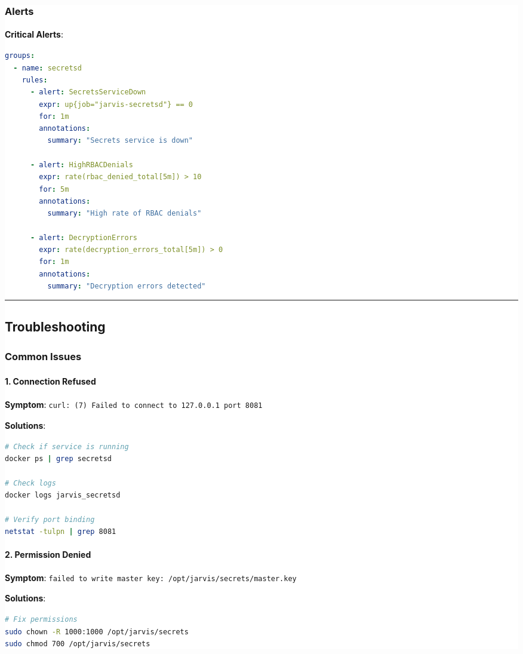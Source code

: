 ### Alerts

**Critical Alerts**:
```yaml
groups:
  - name: secretsd
    rules:
      - alert: SecretsServiceDown
        expr: up{job="jarvis-secretsd"} == 0
        for: 1m
        annotations:
          summary: "Secrets service is down"

      - alert: HighRBACDenials
        expr: rate(rbac_denied_total[5m]) > 10
        for: 5m
        annotations:
          summary: "High rate of RBAC denials"

      - alert: DecryptionErrors
        expr: rate(decryption_errors_total[5m]) > 0
        for: 1m
        annotations:
          summary: "Decryption errors detected"
```

---

## Troubleshooting

### Common Issues

#### 1. Connection Refused

**Symptom**: `curl: (7) Failed to connect to 127.0.0.1 port 8081`

**Solutions**:
```bash
# Check if service is running
docker ps | grep secretsd

# Check logs
docker logs jarvis_secretsd

# Verify port binding
netstat -tulpn | grep 8081
```

#### 2. Permission Denied

**Symptom**: `failed to write master key: /opt/jarvis/secrets/master.key`

**Solutions**:
```bash
# Fix permissions
sudo chown -R 1000:1000 /opt/jarvis/secrets
sudo chmod 700 /opt/jarvis/secrets
```
